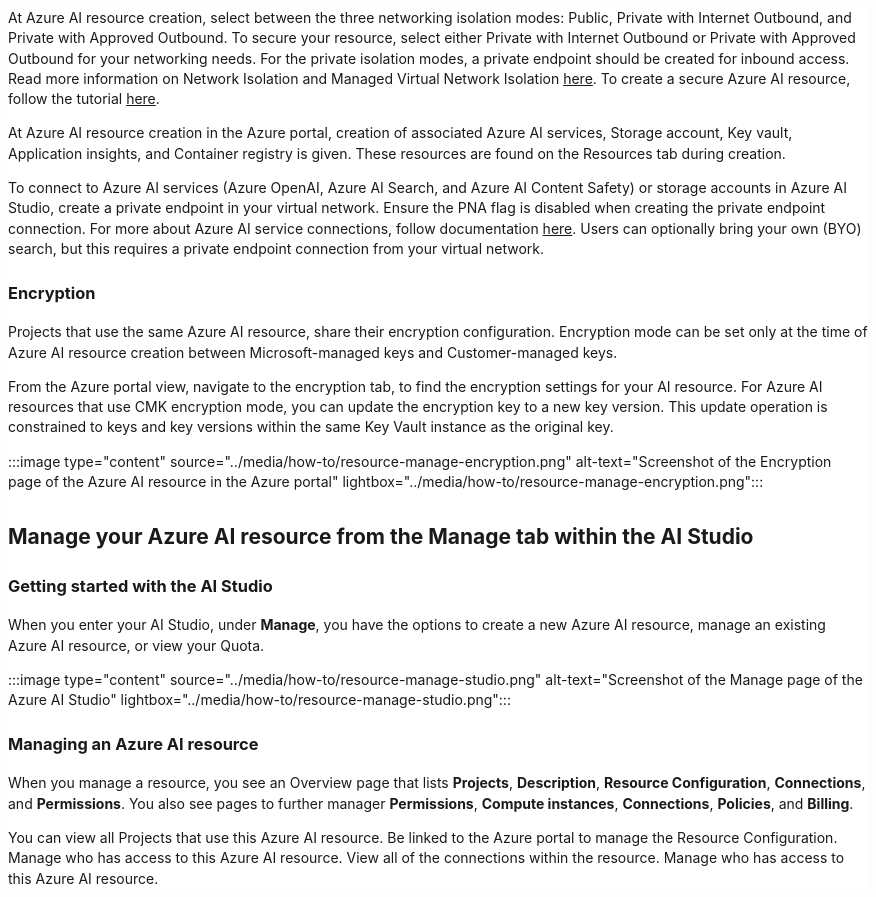 At Azure AI resource creation, select between the three networking isolation modes: Public, Private with Internet Outbound, and Private with Approved Outbound. To secure your resource, select either Private with Internet Outbound or Private with Approved Outbound for your networking needs. For the private isolation modes, a private endpoint should be created for inbound access. Read more information on Network Isolation and Managed Virtual Network Isolation [here](../../../machine-learning/how-to-managed-network.md). To create a secure Azure AI resource, follow the tutorial [here](../../../machine-learning/tutorial-create-secure-workspace.md). 

At Azure AI resource creation in the Azure portal, creation of associated Azure AI services, Storage account, Key vault, Application insights, and Container registry is given. These resources are found on the Resources tab during creation. 

To connect to Azure AI services (Azure OpenAI, Azure AI Search, and Azure AI Content Safety) or storage accounts in Azure AI Studio, create a private endpoint in your virtual network. Ensure the PNA flag is disabled when creating the private endpoint connection. For more about Azure AI service connections, follow documentation [here](../../cognitive-services-virtual-networks.md). Users can optionally bring your own (BYO) search, but this requires a private endpoint connection from your virtual network.

### Encryption
Projects that use the same Azure AI resource, share their encryption configuration. Encryption mode can be set only at the time of Azure AI resource creation between Microsoft-managed keys and Customer-managed keys. 

From the Azure portal view, navigate to the encryption tab, to find the encryption settings for your AI resource. 
For Azure AI resources that use CMK encryption mode, you can update the encryption key to a new key version. This update operation is constrained to keys and key versions within the same Key Vault instance as the original key.

:::image type="content" source="../media/how-to/resource-manage-encryption.png" alt-text="Screenshot of the Encryption page of the Azure AI resource in the Azure portal" lightbox="../media/how-to/resource-manage-encryption.png":::

## Manage your Azure AI resource from the Manage tab within the AI Studio

### Getting started with the AI Studio

When you enter your AI Studio, under **Manage**, you have the options to create a new Azure AI resource, manage an existing Azure AI resource, or view your Quota.

:::image type="content" source="../media/how-to/resource-manage-studio.png" alt-text="Screenshot of the Manage page of the Azure AI Studio" lightbox="../media/how-to/resource-manage-studio.png":::

### Managing an Azure AI resource
When you manage a resource, you see an Overview page that lists **Projects**, **Description**, **Resource Configuration**, **Connections**, and **Permissions**. You also see pages to further manager **Permissions**, **Compute instances**, **Connections**, **Policies**, and **Billing**.

You can view all Projects that use this Azure AI resource. Be linked to the Azure portal to manage the Resource Configuration. Manage who has access to this Azure AI resource. View all of the connections within the resource. Manage who has access to this Azure AI resource.
